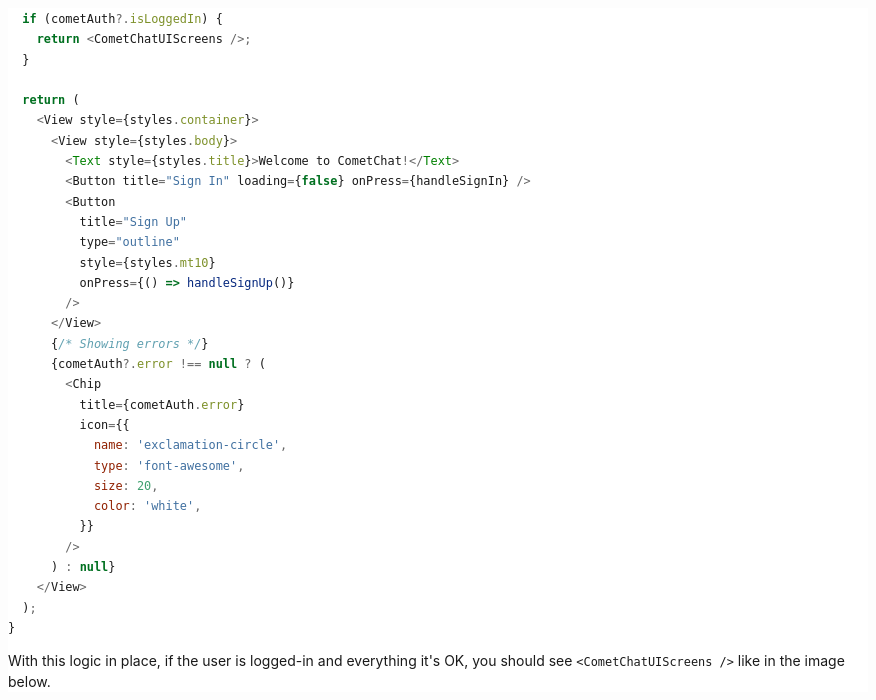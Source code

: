 ```js
  if (cometAuth?.isLoggedIn) {
    return <CometChatUIScreens />;
  }

  return (
    <View style={styles.container}>
      <View style={styles.body}>
        <Text style={styles.title}>Welcome to CometChat!</Text>
        <Button title="Sign In" loading={false} onPress={handleSignIn} />
        <Button
          title="Sign Up"
          type="outline"
          style={styles.mt10}
          onPress={() => handleSignUp()}
        />
      </View>
      {/* Showing errors */}
      {cometAuth?.error !== null ? (
        <Chip
          title={cometAuth.error}
          icon={{
            name: 'exclamation-circle',
            type: 'font-awesome',
            size: 20,
            color: 'white',
          }}
        />
      ) : null}
    </View>
  );
}
```

With this logic in place, if the user is logged-in and everything it's OK, you should see `<CometChatUIScreens />` like in the image below.
